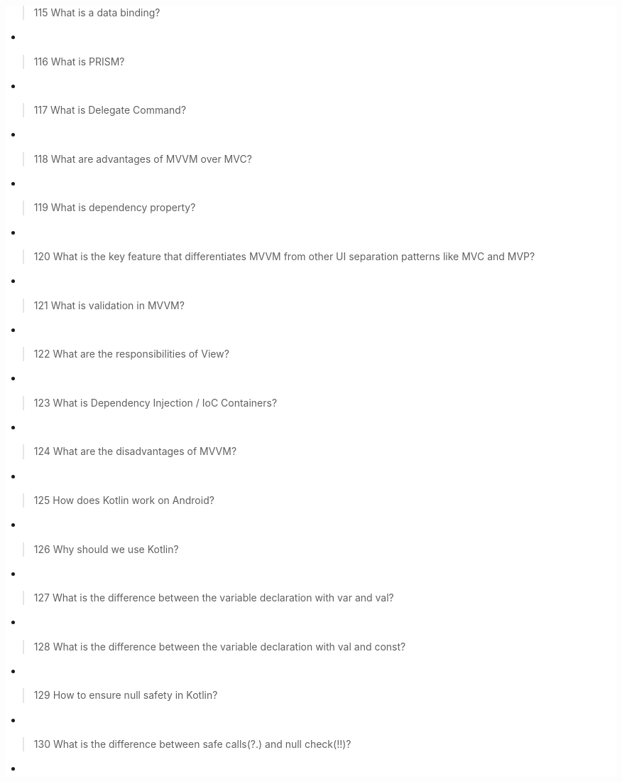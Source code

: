 
> 115 What is a data binding?
-


> 116 What is PRISM?
-


> 117 What is Delegate Command?
-


> 118 What are advantages of MVVM over MVC?
-


> 119 What is dependency property?
-


> 120 What is the key feature that differentiates MVVM from other UI separation patterns like MVC and MVP?
-


> 121 What is validation in MVVM?
-


> 122 What are the responsibilities of View?
-


> 123 What is Dependency Injection / IoC Containers?
-


> 124 What are the disadvantages of MVVM?
-


> 125 How does Kotlin work on Android?
-


> 126 Why should we use Kotlin?
-


> 127 What is the difference between the variable declaration with var and val?
-


> 128 What is the difference between the variable declaration with val and const?
-


> 129 How to ensure null safety in Kotlin?
-


> 130 What is the difference between safe calls(?.) and null check(!!)?
-
